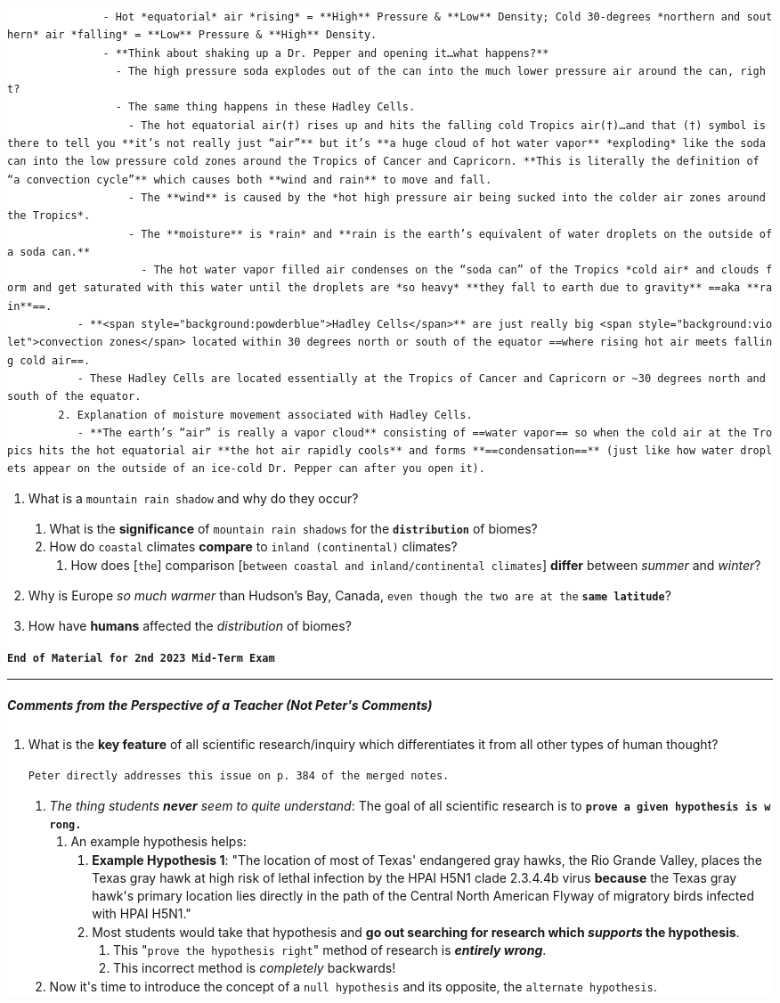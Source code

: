                   - Hot *equatorial* air *rising* = **High** Pressure & **Low** Density; Cold 30-degrees *northern and southern* air *falling* = **Low** Pressure & **High** Density.  
                   - **Think about shaking up a Dr. Pepper and opening it…what happens?**
                     - The high pressure soda explodes out of the can into the much lower pressure air around the can, right?
                     - The same thing happens in these Hadley Cells.
                       - The hot equatorial air(†) rises up and hits the falling cold Tropics air(†)…and that (†) symbol is there to tell you **it’s not really just “air”** but it’s **a huge cloud of hot water vapor** *exploding* like the soda can into the low pressure cold zones around the Tropics of Cancer and Capricorn. **This is literally the definition of “a convection cycle”** which causes both **wind and rain** to move and fall.
                       - The **wind** is caused by the *hot high pressure air being sucked into the colder air zones around the Tropics*.
                       - The **moisture** is *rain* and **rain is the earth’s equivalent of water droplets on the outside of a soda can.**
                         - The hot water vapor filled air condenses on the “soda can” of the Tropics *cold air* and clouds form and get saturated with this water until the droplets are *so heavy* **they fall to earth due to gravity** ==aka **rain**==.
               - **<span style="background:powderblue">Hadley Cells</span>** are just really big <span style="background:violet">convection zones</span> located within 30 degrees north or south of the equator ==where rising hot air meets falling cold air==.
               - These Hadley Cells are located essentially at the Tropics of Cancer and Capricorn or ~30 degrees north and south of the equator.
            2. Explanation of moisture movement associated with Hadley Cells.
               - **The earth’s “air” is really a vapor cloud** consisting of ==water vapor== so when the cold air at the Tropics hits the hot equatorial air **the hot air rapidly cools** and forms **==condensation==** (just like how water droplets appear on the outside of an ice-cold Dr. Pepper can after you open it). 

1. What is a ``mountain rain shadow`` and why do they occur? 
   1. What is the **significance** of ``mountain rain shadows`` for the **``distribution``** of biomes? 
   2. How do ``coastal`` climates **compare** to ``inland (continental)`` climates? 
      1. How does [``the``] comparison [``between coastal and inland/continental climates``] **differ** between *summer* and *winter*? 
   
5. Why is Europe *so much warmer* than Hudson’s Bay, Canada, ``even though the two are at the`` **``same latitude``**?

3. How have **humans** affected the *distribution* of biomes?

**```End of Material for 2nd 2023 Mid-Term Exam```**


---

##### Comments from the Perspective of a *Teacher* (Not Peter's Comments)

1. What is the **key feature** of all scientific research/inquiry which differentiates it from all other types of human thought?

   ``Peter directly addresses this issue on p. 384 of the merged notes.``

   1. *The thing students **never** seem to quite understand*: The goal of all scientific research is to **``prove a given hypothesis is wrong.``**
      1. An example hypothesis helps: 
         1. **Example Hypothesis 1**: "The location of most of Texas' endangered gray hawks, the Rio Grande Valley, places the Texas gray hawk at high risk of lethal infection by the HPAI H5N1 clade 2.3.4.4b virus **because** the Texas gray hawk's primary location lies directly in the path of the Central North American Flyway of migratory birds infected with HPAI H5N1."
         2. Most students would take that hypothesis and **go out searching for research which *supports* the hypothesis**.
            1. This "``prove the hypothesis right``" method of research is ***entirely wrong***. 
            2. This incorrect method is *completely* backwards!
   2. Now it's time to introduce the concept of a ``null hypothesis`` and its opposite, the ``alternate hypothesis``.

[^1]: ``Aerobic`` means it uses ==oxygen==.
[^2]: ``Homologous`` evolution refers to two “organismal features” including genes or any inherited feature which evolved from a single ancestral feature which was part of a common ancestor of the homologous organisms. ([Source](https://pubmed.ncbi.nlm.nih.gov/26776180/#:~:text=Two%20organismal%20features%2C%20whether%20genes,of%20fishes%20and%20vertebrate%20limbs.))
[^3]: ``Convergent`` evolution refers to two features which perform similar functions (e.g. the **wings** of butterfly and a bat; the **eyes** of octopi and vertebrates) which were **not** derived from a common ancestor.
[^4]: ``Phenotypes`` refer to characteristics of organisms which are the observable results of genetic composition (genotype).